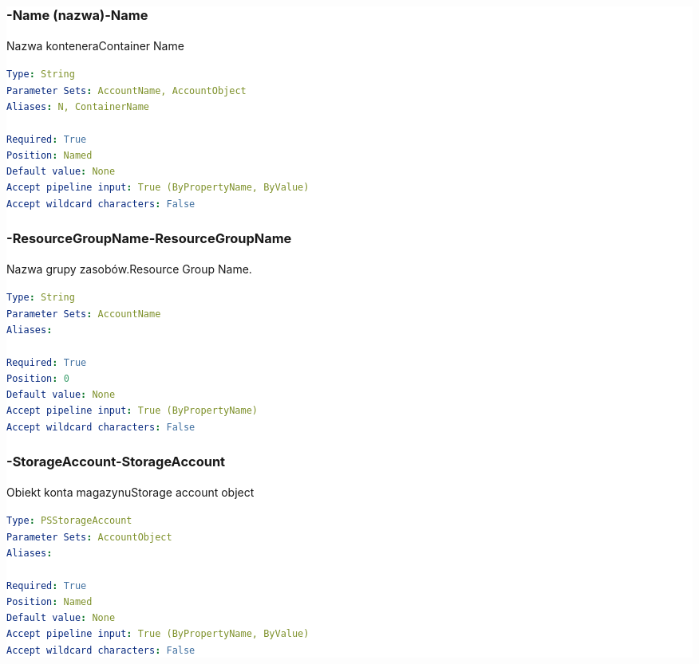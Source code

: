 ### <span data-ttu-id="fc96d-122">-Name (nazwa)</span><span class="sxs-lookup"><span data-stu-id="fc96d-122">-Name</span></span>
<span data-ttu-id="fc96d-123">Nazwa kontenera</span><span class="sxs-lookup"><span data-stu-id="fc96d-123">Container Name</span></span>

```yaml
Type: String
Parameter Sets: AccountName, AccountObject
Aliases: N, ContainerName

Required: True
Position: Named
Default value: None
Accept pipeline input: True (ByPropertyName, ByValue)
Accept wildcard characters: False
```

### <span data-ttu-id="fc96d-124">-ResourceGroupName</span><span class="sxs-lookup"><span data-stu-id="fc96d-124">-ResourceGroupName</span></span>
<span data-ttu-id="fc96d-125">Nazwa grupy zasobów.</span><span class="sxs-lookup"><span data-stu-id="fc96d-125">Resource Group Name.</span></span>

```yaml
Type: String
Parameter Sets: AccountName
Aliases: 

Required: True
Position: 0
Default value: None
Accept pipeline input: True (ByPropertyName)
Accept wildcard characters: False
```

### <span data-ttu-id="fc96d-126">-StorageAccount</span><span class="sxs-lookup"><span data-stu-id="fc96d-126">-StorageAccount</span></span>
<span data-ttu-id="fc96d-127">Obiekt konta magazynu</span><span class="sxs-lookup"><span data-stu-id="fc96d-127">Storage account object</span></span>

```yaml
Type: PSStorageAccount
Parameter Sets: AccountObject
Aliases: 

Required: True
Position: Named
Default value: None
Accept pipeline input: True (ByPropertyName, ByValue)
Accept wildcard characters: False
```
